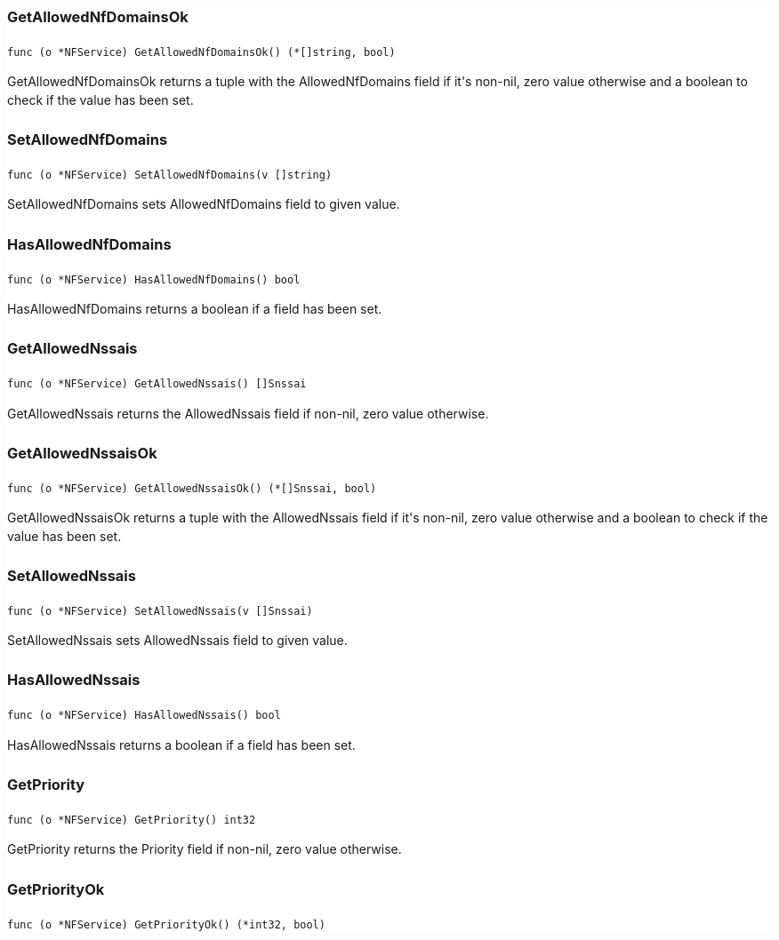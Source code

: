 ### GetAllowedNfDomainsOk

`func (o *NFService) GetAllowedNfDomainsOk() (*[]string, bool)`

GetAllowedNfDomainsOk returns a tuple with the AllowedNfDomains field if it's non-nil, zero value otherwise
and a boolean to check if the value has been set.

### SetAllowedNfDomains

`func (o *NFService) SetAllowedNfDomains(v []string)`

SetAllowedNfDomains sets AllowedNfDomains field to given value.

### HasAllowedNfDomains

`func (o *NFService) HasAllowedNfDomains() bool`

HasAllowedNfDomains returns a boolean if a field has been set.

### GetAllowedNssais

`func (o *NFService) GetAllowedNssais() []Snssai`

GetAllowedNssais returns the AllowedNssais field if non-nil, zero value otherwise.

### GetAllowedNssaisOk

`func (o *NFService) GetAllowedNssaisOk() (*[]Snssai, bool)`

GetAllowedNssaisOk returns a tuple with the AllowedNssais field if it's non-nil, zero value otherwise
and a boolean to check if the value has been set.

### SetAllowedNssais

`func (o *NFService) SetAllowedNssais(v []Snssai)`

SetAllowedNssais sets AllowedNssais field to given value.

### HasAllowedNssais

`func (o *NFService) HasAllowedNssais() bool`

HasAllowedNssais returns a boolean if a field has been set.

### GetPriority

`func (o *NFService) GetPriority() int32`

GetPriority returns the Priority field if non-nil, zero value otherwise.

### GetPriorityOk

`func (o *NFService) GetPriorityOk() (*int32, bool)`
